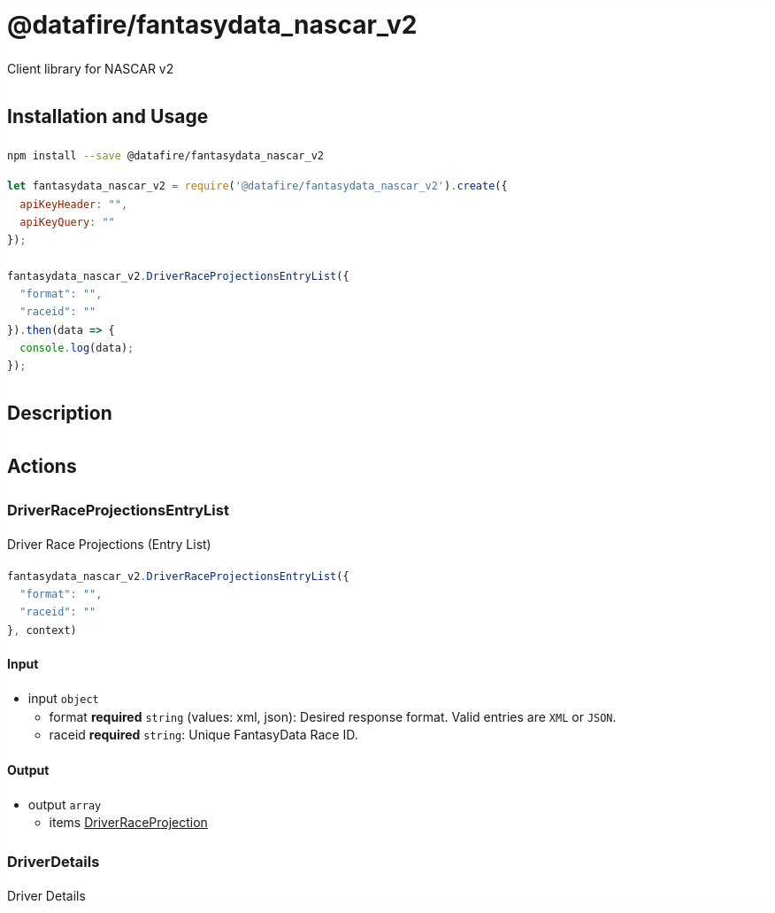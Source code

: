 # @datafire/fantasydata_nascar_v2

Client library for NASCAR v2

## Installation and Usage
```bash
npm install --save @datafire/fantasydata_nascar_v2
```
```js
let fantasydata_nascar_v2 = require('@datafire/fantasydata_nascar_v2').create({
  apiKeyHeader: "",
  apiKeyQuery: ""
});

fantasydata_nascar_v2.DriverRaceProjectionsEntryList({
  "format": "",
  "raceid": ""
}).then(data => {
  console.log(data);
});
```

## Description



## Actions

### DriverRaceProjectionsEntryList
Driver Race Projections (Entry List)


```js
fantasydata_nascar_v2.DriverRaceProjectionsEntryList({
  "format": "",
  "raceid": ""
}, context)
```

#### Input
* input `object`
  * format **required** `string` (values: xml, json): Desired response format. Valid entries are <code>XML</code> or <code>JSON</code>.
  * raceid **required** `string`: Unique FantasyData Race ID.

#### Output
* output `array`
  * items [DriverRaceProjection](#driverraceprojection)

### DriverDetails
Driver Details
